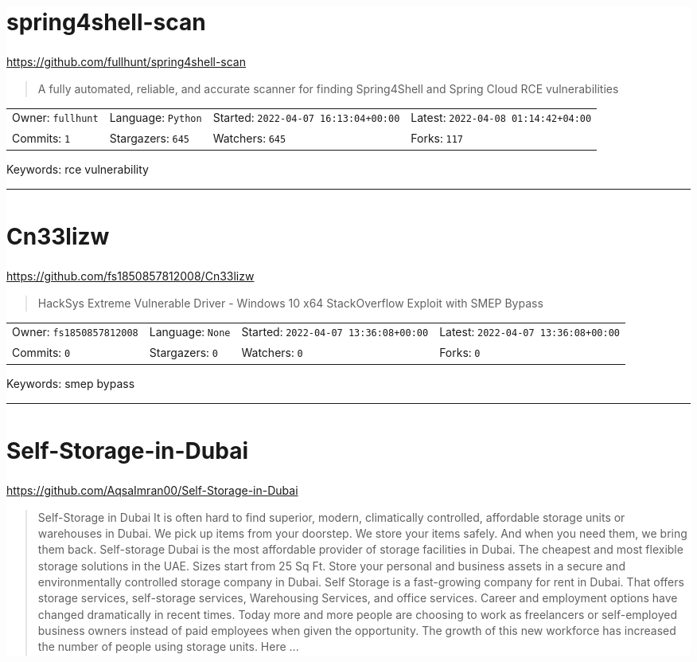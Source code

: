 
# spring4shell-scan

https://github.com/fullhunt/spring4shell-scan
<blockquote>
A fully automated, reliable, and accurate scanner for finding Spring4Shell and Spring Cloud RCE vulnerabilities
</blockquote>

<table><tr>
<tr><td>Owner: <code>fullhunt</code></td>
    <td>Language: <code>Python</code></td>
    <td>Started: <code>2022-04-07 16:13:04+00:00</code></td>
    <td>Latest: <code>2022-04-08 01:14:42+04:00</code></td></tr>
<tr><td>Commits: <code>1</code></td>
    <td>Stargazers: <code>645</code></td>
    <td>Watchers: <code>645</code></td>
    <td>Forks: <code>117</code></td></tr>
</table>
Keywords: rce vulnerability

---

# Cn33lizw

https://github.com/fs1850857812008/Cn33lizw
<blockquote>
HackSys Extreme Vulnerable Driver - Windows 10 x64 StackOverflow Exploit with SMEP Bypass
</blockquote>

<table><tr>
<tr><td>Owner: <code>fs1850857812008</code></td>
    <td>Language: <code>None</code></td>
    <td>Started: <code>2022-04-07 13:36:08+00:00</code></td>
    <td>Latest: <code>2022-04-07 13:36:08+00:00</code></td></tr>
<tr><td>Commits: <code>0</code></td>
    <td>Stargazers: <code>0</code></td>
    <td>Watchers: <code>0</code></td>
    <td>Forks: <code>0</code></td></tr>
</table>
Keywords: smep bypass

---

# Self-Storage-in-Dubai

https://github.com/AqsaImran00/Self-Storage-in-Dubai
<blockquote>
Self-Storage in Dubai  It is often hard to find superior, modern, climatically controlled, affordable storage units or warehouses in Dubai. We pick up items from your doorstep. We store your items safely. And when you need them, we bring them back. Self-storage Dubai is the most affordable provider of storage facilities in Dubai. The cheapest and most flexible storage solutions in the UAE. Sizes start from 25 Sq Ft. Store your personal and business assets in a secure and environmentally controlled storage company in Dubai. Self Storage is a fast-growing company for rent in Dubai. That offers storage services, self-storage services, Warehousing Services, and office services. Career and employment options have changed dramatically in recent times. Today more and more people are choosing to work as freelancers or self-employed business owners instead of paid employees when given the opportunity. The growth of this new workforce has increased the number of people using storage units. Here ...
</blockquote>
